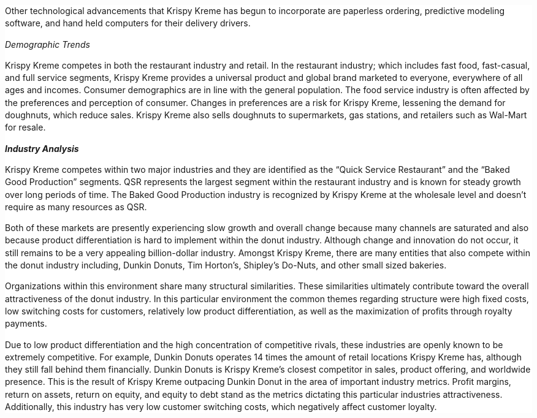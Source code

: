 Other technological advancements that Krispy Kreme has begun to
incorporate are paperless ordering, predictive modeling software, and
hand held computers for their delivery drivers.

*Demographic Trends*

Krispy Kreme competes in both the restaurant industry and retail. In the
restaurant industry; which includes fast food, fast-casual, and full
service segments, Krispy Kreme provides a universal product and global
brand marketed to everyone, everywhere of all ages and incomes. Consumer
demographics are in line with the general population. The food service
industry is often affected by the preferences and perception of
consumer. Changes in preferences are a risk for Krispy Kreme, lessening
the demand for doughnuts, which reduce sales. Krispy Kreme also sells
doughnuts to supermarkets, gas stations, and retailers such as Wal-Mart
for resale.

***Industry Analysis***

<span id="OLE_LINK1" class="anchor"><span id="OLE_LINK2"
class="anchor"></span></span> Krispy Kreme competes within two major
industries and they are identified as the “Quick Service Restaurant” and
the “Baked Good Production” segments. QSR represents the largest segment
within the restaurant industry and is known for steady growth over long
periods of time. The Baked Good Production industry is recognized by
Krispy Kreme at the wholesale level and doesn’t require as many
resources as QSR.

Both of these markets are presently experiencing slow growth and overall
change because many channels are saturated and also because product
differentiation is hard to implement within the donut industry. Although
change and innovation do not occur, it still remains to be a very
appealing billion-dollar industry. Amongst Krispy Kreme, there are many
entities that also compete within the donut industry including, Dunkin
Donuts, Tim Horton’s, Shipley’s Do-Nuts, and other small sized bakeries.

Organizations within this environment share many structural
similarities. These similarities ultimately contribute toward the
overall attractiveness of the donut industry. In this particular
environment the common themes regarding structure were high fixed costs,
low switching costs for customers, relatively low product
differentiation, as well as the maximization of profits through royalty
payments.

Due to low product differentiation and the high concentration of
competitive rivals, these industries are openly known to be extremely
competitive. For example, Dunkin Donuts operates 14 times the amount of
retail locations Krispy Kreme has, although they still fall behind them
financially. Dunkin Donuts is Krispy Kreme’s closest competitor in
sales, product offering, and worldwide presence. This is the result of
Krispy Kreme outpacing Dunkin Donut in the area of important industry
metrics. Profit margins, return on assets, return on equity, and equity
to debt stand as the metrics dictating this particular industries
attractiveness. Additionally, this industry has very low customer
switching costs, which negatively affect customer loyalty.
